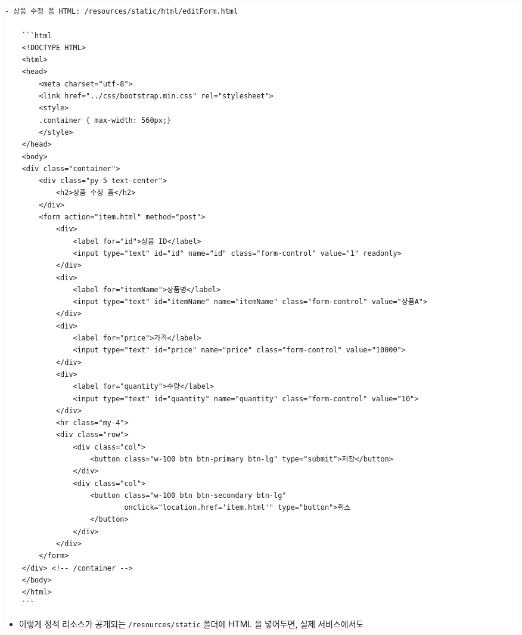     - 상품 수정 폼 HTML: /resources/static/html/editForm.html

        ```html
        <!DOCTYPE HTML>
        <html>
        <head>
            <meta charset="utf-8">
            <link href="../css/bootstrap.min.css" rel="stylesheet">
            <style>
            .container { max-width: 560px;}
            </style>
        </head>
        <body>
        <div class="container">
            <div class="py-5 text-center">
                <h2>상품 수정 폼</h2>
            </div>
            <form action="item.html" method="post">
                <div>
                    <label for="id">상품 ID</label>
                    <input type="text" id="id" name="id" class="form-control" value="1" readonly>
                </div>
                <div>
                    <label for="itemName">상품명</label>
                    <input type="text" id="itemName" name="itemName" class="form-control" value="상품A">
                </div>
                <div>
                    <label for="price">가격</label>
                    <input type="text" id="price" name="price" class="form-control" value="10000">
                </div>
                <div>
                    <label for="quantity">수량</label>
                    <input type="text" id="quantity" name="quantity" class="form-control" value="10">
                </div>
                <hr class="my-4">
                <div class="row">
                    <div class="col">
                        <button class="w-100 btn btn-primary btn-lg" type="submit">저장</button>
                    </div>
                    <div class="col">
                        <button class="w-100 btn btn-secondary btn-lg"
                                onclick="location.href='item.html'" type="button">취소
                        </button>
                    </div>
                </div>
            </form>
        </div> <!-- /container -->
        </body>
        </html>
        ```

- 이렇게 정적 리소스가 공개되는 `/resources/static` 폴더에 HTML 을 넣어두면, 실제 서비스에서도
